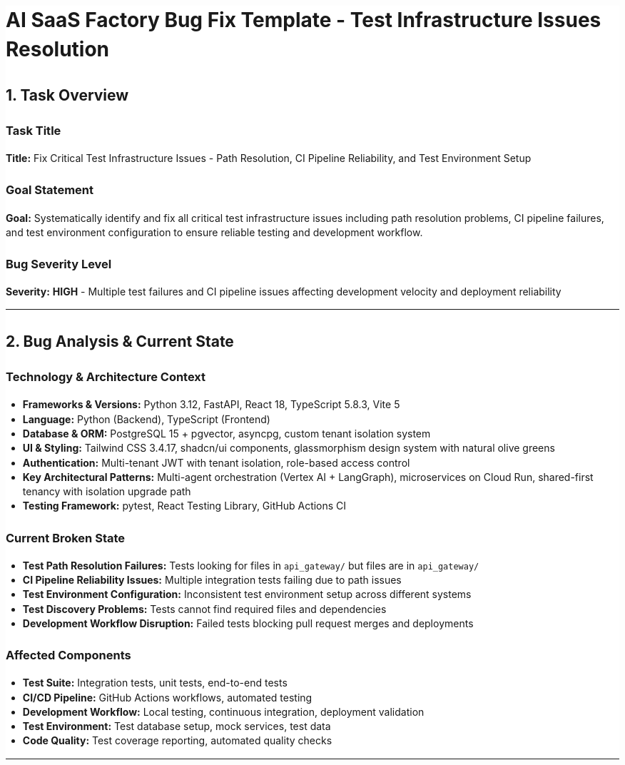 # AI SaaS Factory Bug Fix Template - Test Infrastructure Issues Resolution

## 1. Task Overview

### Task Title
**Title:** Fix Critical Test Infrastructure Issues - Path Resolution, CI Pipeline Reliability, and Test Environment Setup

### Goal Statement
**Goal:** Systematically identify and fix all critical test infrastructure issues including path resolution problems, CI pipeline failures, and test environment configuration to ensure reliable testing and development workflow.

### Bug Severity Level
**Severity:** **HIGH** - Multiple test failures and CI pipeline issues affecting development velocity and deployment reliability

---

## 2. Bug Analysis & Current State

### Technology & Architecture Context
- **Frameworks & Versions:** Python 3.12, FastAPI, React 18, TypeScript 5.8.3, Vite 5
- **Language:** Python (Backend), TypeScript (Frontend)
- **Database & ORM:** PostgreSQL 15 + pgvector, asyncpg, custom tenant isolation system
- **UI & Styling:** Tailwind CSS 3.4.17, shadcn/ui components, glassmorphism design system with natural olive greens
- **Authentication:** Multi-tenant JWT with tenant isolation, role-based access control
- **Key Architectural Patterns:** Multi-agent orchestration (Vertex AI + LangGraph), microservices on Cloud Run, shared-first tenancy with isolation upgrade path
- **Testing Framework:** pytest, React Testing Library, GitHub Actions CI

### Current Broken State
- **Test Path Resolution Failures:** Tests looking for files in `api_gateway/` but files are in `api_gateway/`
- **CI Pipeline Reliability Issues:** Multiple integration tests failing due to path issues
- **Test Environment Configuration:** Inconsistent test environment setup across different systems
- **Test Discovery Problems:** Tests cannot find required files and dependencies
- **Development Workflow Disruption:** Failed tests blocking pull request merges and deployments

### Affected Components
- **Test Suite:** Integration tests, unit tests, end-to-end tests
- **CI/CD Pipeline:** GitHub Actions workflows, automated testing
- **Development Workflow:** Local testing, continuous integration, deployment validation
- **Test Environment:** Test database setup, mock services, test data
- **Code Quality:** Test coverage reporting, automated quality checks

---